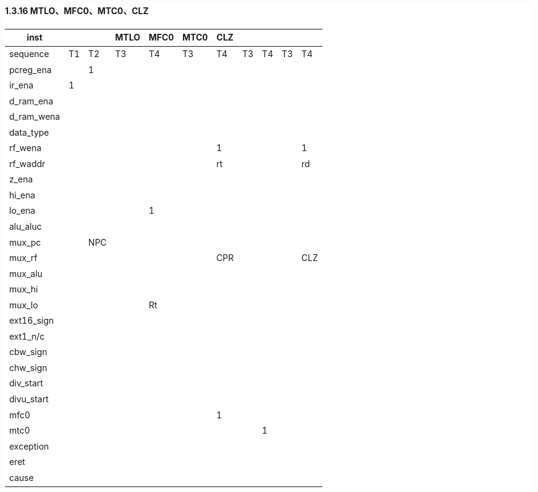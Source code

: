 

#### 1.3.16 MTLO、MFC0、MTC0、CLZ

| inst       |      |      | MTLO | MFC0 | MTC0 | CLZ  |      |      |      |      |
| ---------- | ---- | ---- | ---- | ---- | ---- | ---- | ---- | ---- | ---- | ---- |
| sequence   | T1   | T2   | T3   | T4   | T3   | T4   | T3   | T4   | T3   | T4   |
| pcreg_ena  |      | 1    |      |      |      |      |      |      |      |      |
| ir_ena     | 1    |      |      |      |      |      |      |      |      |      |
| d_ram_ena  |      |      |      |      |      |      |      |      |      |      |
| d_ram_wena |      |      |      |      |      |      |      |      |      |      |
| data_type  |      |      |      |      |      |      |      |      |      |      |
| rf_wena    |      |      |      |      |      | 1    |      |      |      | 1    |
| rf_waddr   |      |      |      |      |      | rt   |      |      |      | rd   |
| z_ena      |      |      |      |      |      |      |      |      |      |      |
| hi_ena     |      |      |      |      |      |      |      |      |      |      |
| lo_ena     |      |      |      | 1    |      |      |      |      |      |      |
| alu_aluc   |      |      |      |      |      |      |      |      |      |      |
| mux_pc     |      | NPC  |      |      |      |      |      |      |      |      |
| mux_rf     |      |      |      |      |      | CPR  |      |      |      | CLZ  |
| mux_alu    |      |      |      |      |      |      |      |      |      |      |
| mux_hi     |      |      |      |      |      |      |      |      |      |      |
| mux_lo     |      |      |      | Rt   |      |      |      |      |      |      |
| ext16_sign |      |      |      |      |      |      |      |      |      |      |
| ext1_n/c   |      |      |      |      |      |      |      |      |      |      |
| cbw_sign   |      |      |      |      |      |      |      |      |      |      |
| chw_sign   |      |      |      |      |      |      |      |      |      |      |
| div_start  |      |      |      |      |      |      |      |      |      |      |
| divu_start |      |      |      |      |      |      |      |      |      |      |
| mfc0       |      |      |      |      |      | 1    |      |      |      |      |
| mtc0       |      |      |      |      |      |      |      | 1    |      |      |
| exception  |      |      |      |      |      |      |      |      |      |      |
| eret       |      |      |      |      |      |      |      |      |      |      |
| cause      |      |      |      |      |      |      |      |      |      |      |

